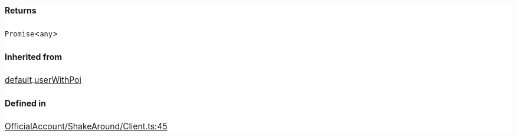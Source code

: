 #### Returns

`Promise`<`any`\>

#### Inherited from

[default](OfficialAccount_ShakeAround_Client.default.md).[userWithPoi](OfficialAccount_ShakeAround_Client.default.md#userwithpoi)

#### Defined in

[OfficialAccount/ShakeAround/Client.ts:45](https://github.com/hpyer/node-easywechat/blob/a144a0f/src/OfficialAccount/ShakeAround/Client.ts#L45)
